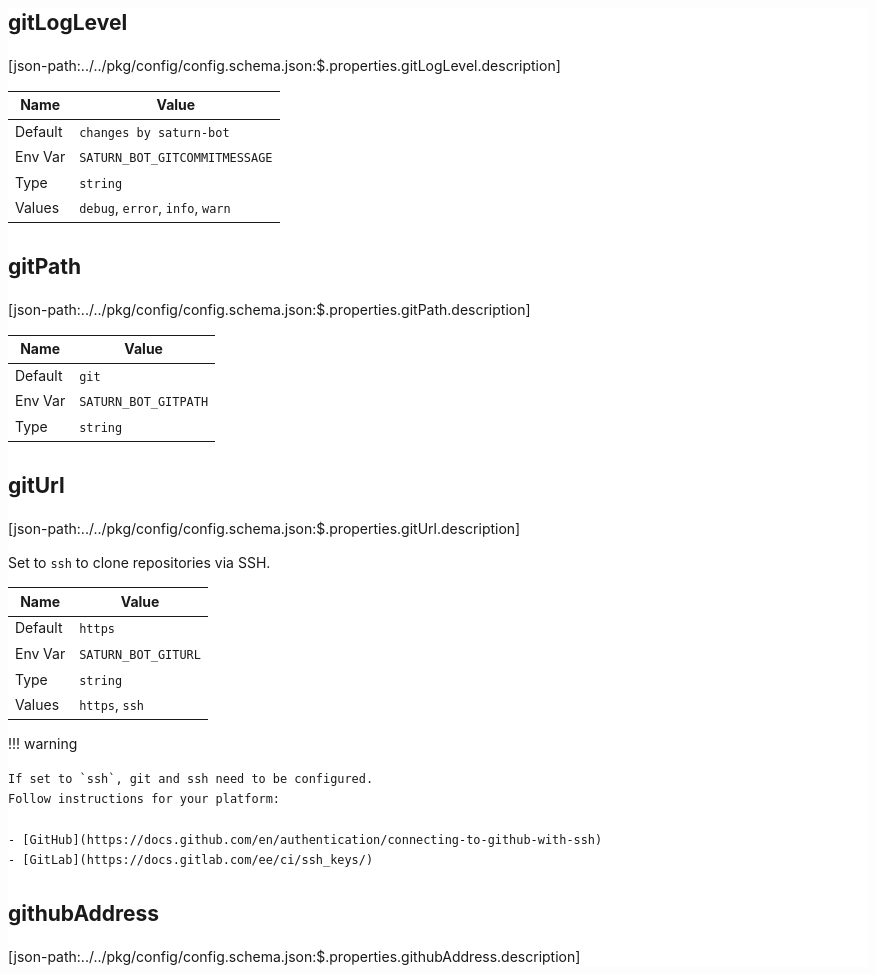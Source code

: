 ## gitLogLevel

[json-path:../../pkg/config/config.schema.json:$.properties.gitLogLevel.description]

| Name    | Value                            |
| ------- | -------------------------------- |
| Default | `changes by saturn-bot`          |
| Env Var | `SATURN_BOT_GITCOMMITMESSAGE`    |
| Type    | `string`                         |
| Values  | `debug`, `error`, `info`, `warn` |

## gitPath

[json-path:../../pkg/config/config.schema.json:$.properties.gitPath.description]

| Name    | Value                |
| ------- | -------------------- |
| Default | `git`                |
| Env Var | `SATURN_BOT_GITPATH` |
| Type    | `string`             |

## gitUrl

[json-path:../../pkg/config/config.schema.json:$.properties.gitUrl.description]

Set to `ssh` to clone repositories via SSH.

| Name    | Value               |
| ------- | ------------------- |
| Default | `https`             |
| Env Var | `SATURN_BOT_GITURL` |
| Type    | `string`            |
| Values  | `https`, `ssh`      |

!!! warning

    If set to `ssh`, git and ssh need to be configured.
    Follow instructions for your platform:

    - [GitHub](https://docs.github.com/en/authentication/connecting-to-github-with-ssh)
    - [GitLab](https://docs.gitlab.com/ee/ci/ssh_keys/)

## githubAddress

[json-path:../../pkg/config/config.schema.json:$.properties.githubAddress.description]
